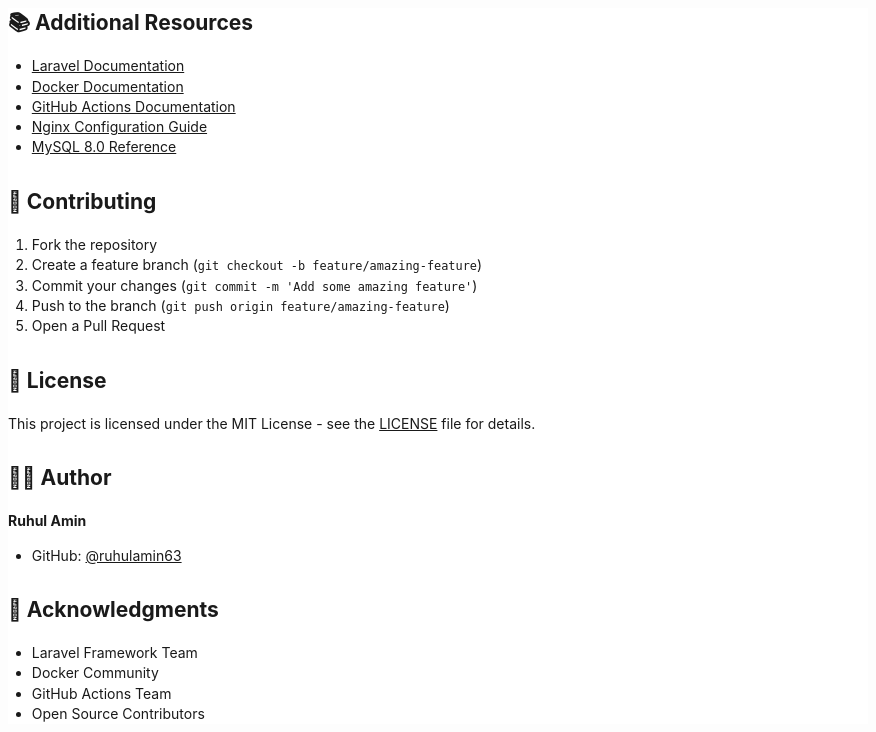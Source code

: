 ## 📚 Additional Resources

- [Laravel Documentation](https://laravel.com/docs)
- [Docker Documentation](https://docs.docker.com/)
- [GitHub Actions Documentation](https://docs.github.com/en/actions)
- [Nginx Configuration Guide](https://nginx.org/en/docs/)
- [MySQL 8.0 Reference](https://dev.mysql.com/doc/refman/8.0/en/)

## 🤝 Contributing

1. Fork the repository
2. Create a feature branch (`git checkout -b feature/amazing-feature`)
3. Commit your changes (`git commit -m 'Add some amazing feature'`)
4. Push to the branch (`git push origin feature/amazing-feature`)
5. Open a Pull Request

## 📄 License

This project is licensed under the MIT License - see the [LICENSE](LICENSE) file for details.

## 👨‍💻 Author

**Ruhul Amin**
- GitHub: [@ruhulamin63](https://github.com/ruhulamin63)

## 🙏 Acknowledgments

- Laravel Framework Team
- Docker Community
- GitHub Actions Team
- Open Source Contributors